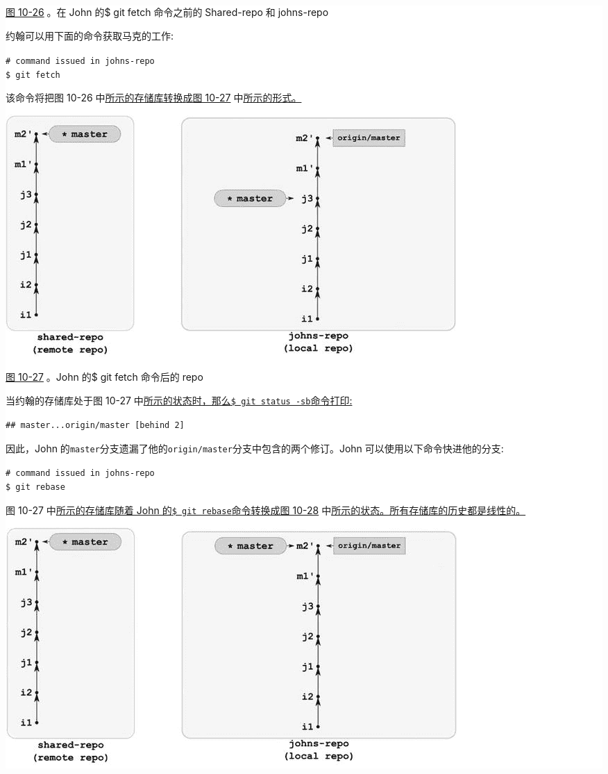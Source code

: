 [图 10-26](#_Fig26) 。在 John 的$ git fetch 命令之前的 Shared-repo 和 johns-repo

约翰可以用下面的命令获取马克的工作:

```
# command issued in johns-repo
$ git fetch
```

该命令将把图 10-26 中[所示的存储库转换成图 10-27](#Fig26) 中[所示的形式。](#Fig27)

![9781430261032_Fig10-27.jpg](img/9781430261032_Fig10-27.jpg)

[图 10-27](#_Fig27) 。John 的$ git fetch 命令后的 repo

当约翰的存储库处于图 10-27 中[所示的状态时，那么`$ git status -sb`命令打印:](#Fig27)

```
## master...origin/master [behind 2]
```

因此，John 的`master`分支遗漏了他的`origin/master`分支中包含的两个修订。John 可以使用以下命令快进他的分支:

```
# command issued in johns-repo
$ git rebase
```

图 10-27 中[所示的存储库随着 John 的`$ git rebase`命令转换成图 10-28](#Fig27) 中[所示的状态。所有存储库的历史都是线性的。](#Fig28)

![9781430261032_Fig10-28.jpg](img/9781430261032_Fig10-28.jpg)
